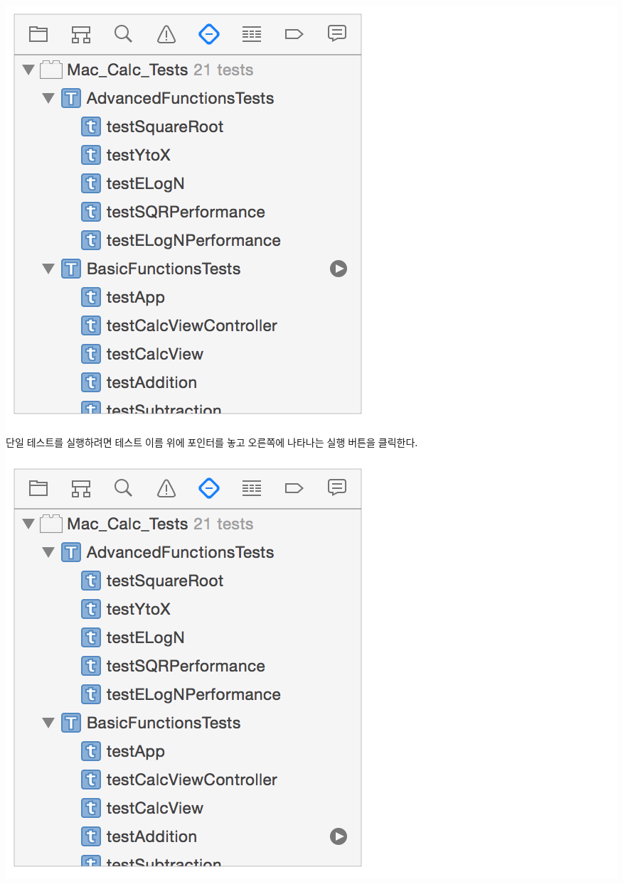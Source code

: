![](../../.gitbook/assets/twx-runtst-2_2x.png)

단일 테스트를 실행하려면 테스트 이름 위에 포인터를 놓고 오른쪽에 나타나는 실행 버튼을 클릭한다.

![](../../.gitbook/assets/twx-runtst-3_2x.png)
